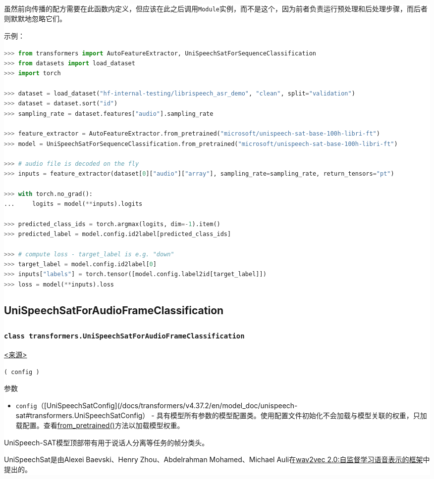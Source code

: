 虽然前向传播的配方需要在此函数内定义，但应该在此之后调用`Module`实例，而不是这个，因为前者负责运行预处理和后处理步骤，而后者则默默地忽略它们。

示例：

```py
>>> from transformers import AutoFeatureExtractor, UniSpeechSatForSequenceClassification
>>> from datasets import load_dataset
>>> import torch

>>> dataset = load_dataset("hf-internal-testing/librispeech_asr_demo", "clean", split="validation")
>>> dataset = dataset.sort("id")
>>> sampling_rate = dataset.features["audio"].sampling_rate

>>> feature_extractor = AutoFeatureExtractor.from_pretrained("microsoft/unispeech-sat-base-100h-libri-ft")
>>> model = UniSpeechSatForSequenceClassification.from_pretrained("microsoft/unispeech-sat-base-100h-libri-ft")

>>> # audio file is decoded on the fly
>>> inputs = feature_extractor(dataset[0]["audio"]["array"], sampling_rate=sampling_rate, return_tensors="pt")

>>> with torch.no_grad():
...     logits = model(**inputs).logits

>>> predicted_class_ids = torch.argmax(logits, dim=-1).item()
>>> predicted_label = model.config.id2label[predicted_class_ids]

>>> # compute loss - target_label is e.g. "down"
>>> target_label = model.config.id2label[0]
>>> inputs["labels"] = torch.tensor([model.config.label2id[target_label]])
>>> loss = model(**inputs).loss
```

## UniSpeechSatForAudioFrameClassification

### `class transformers.UniSpeechSatForAudioFrameClassification`

[<来源>](https://github.com/huggingface/transformers/blob/v4.37.2/src/transformers/models/unispeech_sat/modeling_unispeech_sat.py#L1650)

```py
( config )
```

参数

+   `config`（[UniSpeechSatConfig](/docs/transformers/v4.37.2/en/model_doc/unispeech-sat#transformers.UniSpeechSatConfig） - 具有模型所有参数的模型配置类。使用配置文件初始化不会加载与模型关联的权重，只加载配置。查看[from_pretrained()](/docs/transformers/v4.37.2/en/main_classes/model#transformers.PreTrainedModel.from_pretrained)方法以加载模型权重。

UniSpeech-SAT模型顶部带有用于说话人分离等任务的帧分类头。

UniSpeechSat是由Alexei Baevski、Henry Zhou、Abdelrahman Mohamed、Michael Auli在[wav2vec 2.0:自监督学习语音表示的框架](https://arxiv.org/abs/2006.11477)中提出的。
